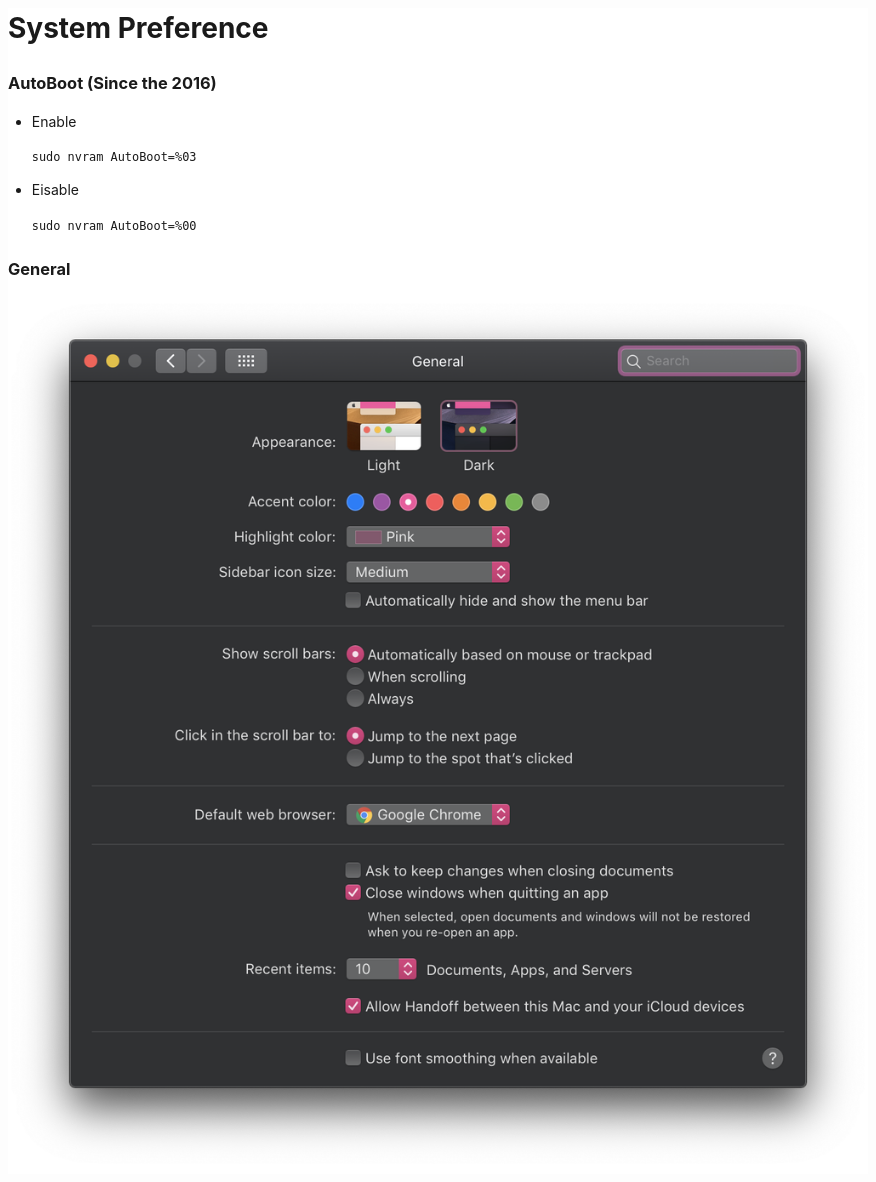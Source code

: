 # System Preference

### AutoBoot (Since the 2016)

* Enable

  ```shell
  sudo nvram AutoBoot=%03
  ```

* Eisable

  ```shell
  sudo nvram AutoBoot=%00
  ```

  

### General

![general](./general.png)
